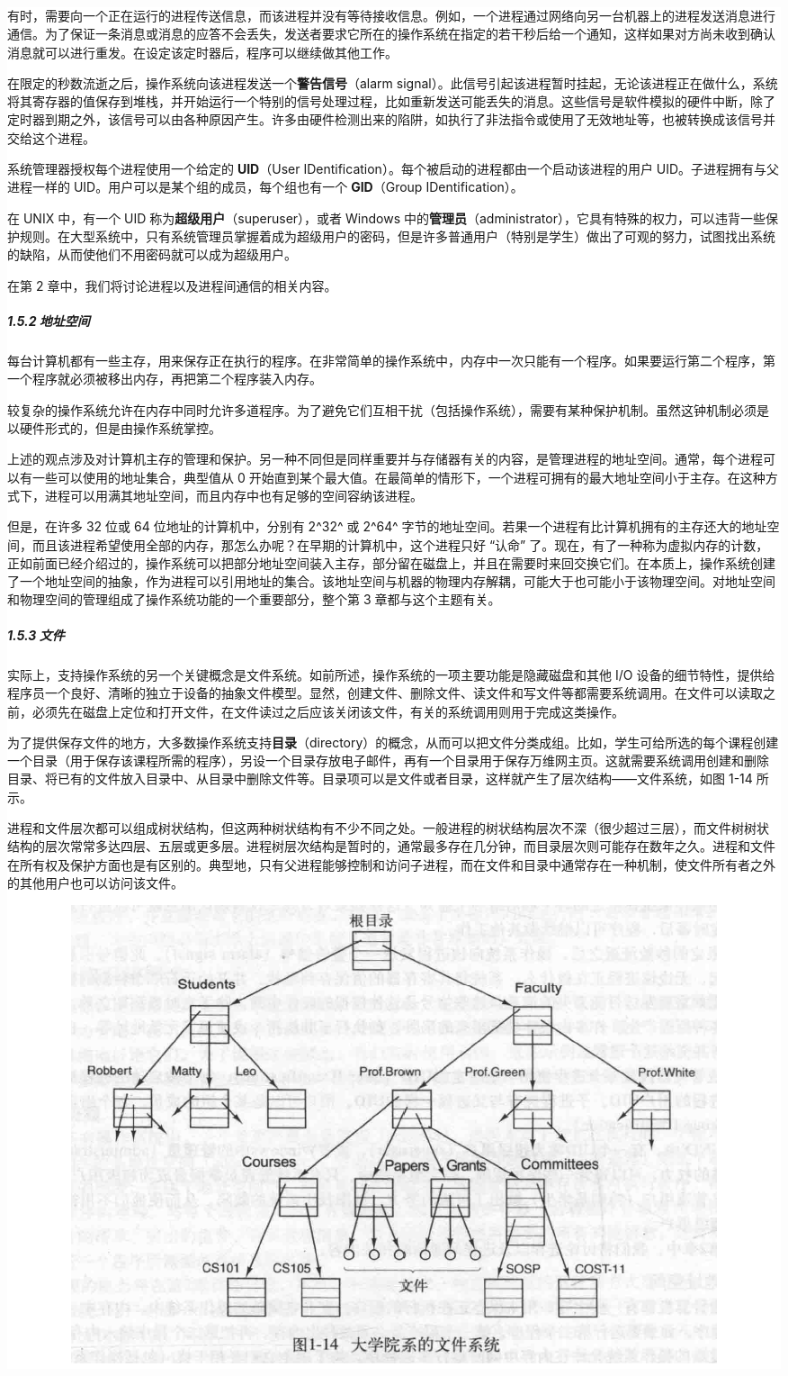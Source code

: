 有时，需要向一个正在运行的进程传送信息，而该进程并没有等待接收信息。例如，一个进程通过网络向另一台机器上的进程发送消息进行通信。为了保证一条消息或消息的应答不会丢失，发送者要求它所在的操作系统在指定的若干秒后给一个通知，这样如果对方尚未收到确认消息就可以进行重发。在设定该定时器后，程序可以继续做其他工作。

在限定的秒数流逝之后，操作系统向该进程发送一个**警告信号**（alarm signal）。此信号引起该进程暂时挂起，无论该进程正在做什么，系统将其寄存器的值保存到堆栈，并开始运行一个特别的信号处理过程，比如重新发送可能丢失的消息。这些信号是软件模拟的硬件中断，除了定时器到期之外，该信号可以由各种原因产生。许多由硬件检测出来的陷阱，如执行了非法指令或使用了无效地址等，也被转换成该信号并交给这个进程。

系统管理器授权每个进程使用一个给定的 **UID**（User IDentification）。每个被启动的进程都由一个启动该进程的用户 UID。子进程拥有与父进程一样的 UID。用户可以是某个组的成员，每个组也有一个 **GID**（Group IDentification）。

在 UNIX 中，有一个 UID 称为**超级用户**（superuser），或者 Windows 中的**管理员**（administrator），它具有特殊的权力，可以违背一些保护规则。在大型系统中，只有系统管理员掌握着成为超级用户的密码，但是许多普通用户（特别是学生）做出了可观的努力，试图找出系统的缺陷，从而使他们不用密码就可以成为超级用户。 

在第 2 章中，我们将讨论进程以及进程间通信的相关内容。



##### 1.5.2	地址空间

每台计算机都有一些主存，用来保存正在执行的程序。在非常简单的操作系统中，内存中一次只能有一个程序。如果要运行第二个程序，第一个程序就必须被移出内存，再把第二个程序装入内存。

较复杂的操作系统允许在内存中同时允许多道程序。为了避免它们互相干扰（包括操作系统），需要有某种保护机制。虽然这钟机制必须是以硬件形式的，但是由操作系统掌控。

上述的观点涉及对计算机主存的管理和保护。另一种不同但是同样重要并与存储器有关的内容，是管理进程的地址空间。通常，每个进程可以有一些可以使用的地址集合，典型值从 0 开始直到某个最大值。在最简单的情形下，一个进程可拥有的最大地址空间小于主存。在这种方式下，进程可以用满其地址空间，而且内存中也有足够的空间容纳该进程。

但是，在许多 32 位或 64 位地址的计算机中，分别有 2^32^ 或 2^64^ 字节的地址空间。若果一个进程有比计算机拥有的主存还大的地址空间，而且该进程希望使用全部的内存，那怎么办呢？在早期的计算机中，这个进程只好 “认命” 了。现在，有了一种称为虚拟内存的计数，正如前面已经介绍过的，操作系统可以把部分地址空间装入主存，部分留在磁盘上，并且在需要时来回交换它们。在本质上，操作系统创建了一个地址空间的抽象，作为进程可以引用地址的集合。该地址空间与机器的物理内存解耦，可能大于也可能小于该物理空间。对地址空间和物理空间的管理组成了操作系统功能的一个重要部分，整个第 3 章都与这个主题有关。



##### 1.5.3	文件

实际上，支持操作系统的另一个关键概念是文件系统。如前所述，操作系统的一项主要功能是隐藏磁盘和其他 I/O 设备的细节特性，提供给程序员一个良好、清晰的独立于设备的抽象文件模型。显然，创建文件、删除文件、读文件和写文件等都需要系统调用。在文件可以读取之前，必须先在磁盘上定位和打开文件，在文件读过之后应该关闭该文件，有关的系统调用则用于完成这类操作。

为了提供保存文件的地方，大多数操作系统支持**目录**（directory）的概念，从而可以把文件分类成组。比如，学生可给所选的每个课程创建一个目录（用于保存该课程所需的程序），另设一个目录存放电子邮件，再有一个目录用于保存万维网主页。这就需要系统调用创建和删除目录、将已有的文件放入目录中、从目录中删除文件等。目录项可以是文件或者目录，这样就产生了层次结构——文件系统，如图 1-14 所示。

进程和文件层次都可以组成树状结构，但这两种树状结构有不少不同之处。一般进程的树状结构层次不深（很少超过三层），而文件树树状结构的层次常常多达四层、五层或更多层。进程树层次结构是暂时的，通常最多存在几分钟，而目录层次则可能存在数年之久。进程和文件在所有权及保护方面也是有区别的。典型地，只有父进程能够控制和访问子进程，而在文件和目录中通常存在一种机制，使文件所有者之外的其他用户也可以访问该文件。

<div align=center>
	<img src="https://raw.githubusercontent.com/BufferedStream/cs-learning-notes/master/notes/images/%E7%8E%B0%E4%BB%A3%E6%93%8D%E4%BD%9C%E7%B3%BB%E7%BB%9F%20-%20%E5%9B%BE11.jpg"/>